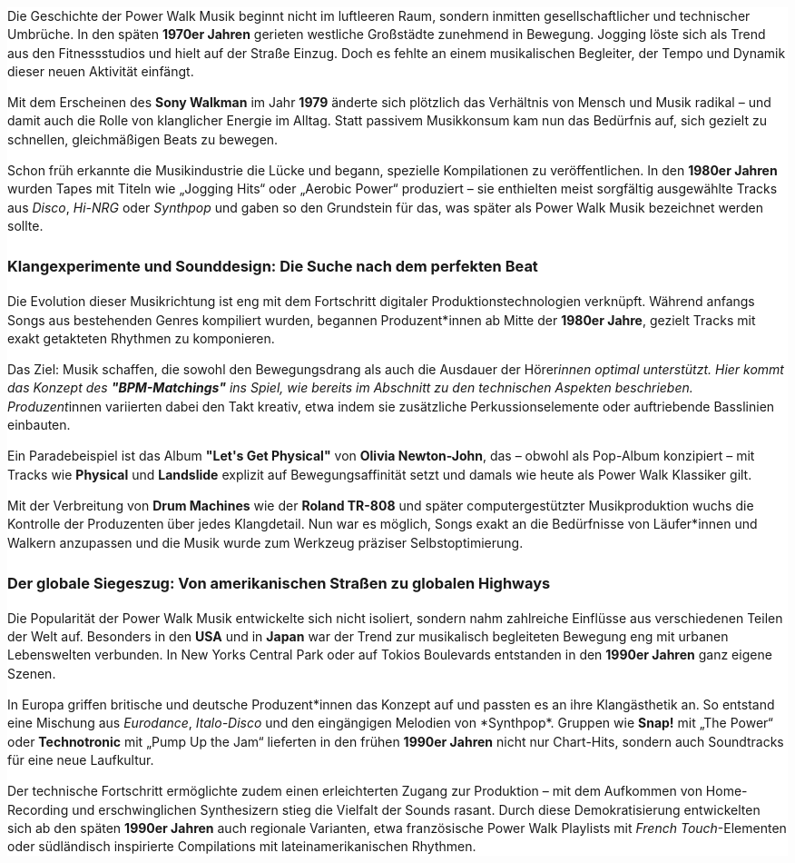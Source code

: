 Die Geschichte der Power Walk Musik beginnt nicht im luftleeren Raum, sondern inmitten
gesellschaftlicher und technischer Umbrüche. In den späten **1970er Jahren** gerieten westliche
Großstädte zunehmend in Bewegung. Jogging löste sich als Trend aus den Fitnessstudios und hielt auf
der Straße Einzug. Doch es fehlte an einem musikalischen Begleiter, der Tempo und Dynamik dieser
neuen Aktivität einfängt.

Mit dem Erscheinen des **Sony Walkman** im Jahr **1979** änderte sich plötzlich das Verhältnis von
Mensch und Musik radikal – und damit auch die Rolle von klanglicher Energie im Alltag. Statt
passivem Musikkonsum kam nun das Bedürfnis auf, sich gezielt zu schnellen, gleichmäßigen Beats zu
bewegen.

Schon früh erkannte die Musikindustrie die Lücke und begann, spezielle Kompilationen zu
veröffentlichen. In den **1980er Jahren** wurden Tapes mit Titeln wie „Jogging Hits“ oder „Aerobic
Power“ produziert – sie enthielten meist sorgfältig ausgewählte Tracks aus _Disco_, _Hi-NRG_ oder
_Synthpop_ und gaben so den Grundstein für das, was später als Power Walk Musik bezeichnet werden
sollte.

### Klangexperimente und Sounddesign: Die Suche nach dem perfekten Beat

Die Evolution dieser Musikrichtung ist eng mit dem Fortschritt digitaler Produktionstechnologien
verknüpft. Während anfangs Songs aus bestehenden Genres kompiliert wurden, begannen Produzent\*innen
ab Mitte der **1980er Jahre**, gezielt Tracks mit exakt getakteten Rhythmen zu komponieren.

Das Ziel: Musik schaffen, die sowohl den Bewegungsdrang als auch die Ausdauer der Hörer*innen
optimal unterstützt. Hier kommt das Konzept des **"BPM-Matchings"** ins Spiel, wie bereits im
Abschnitt zu den technischen Aspekten beschrieben. Produzent*innen variierten dabei den Takt
kreativ, etwa indem sie zusätzliche Perkussionselemente oder auftriebende Basslinien einbauten.

Ein Paradebeispiel ist das Album **"Let's Get Physical"** von **Olivia Newton-John**, das – obwohl
als Pop-Album konzipiert – mit Tracks wie **Physical** und **Landslide** explizit auf
Bewegungsaffinität setzt und damals wie heute als Power Walk Klassiker gilt.

Mit der Verbreitung von **Drum Machines** wie der **Roland TR-808** und später computergestützter
Musikproduktion wuchs die Kontrolle der Produzenten über jedes Klangdetail. Nun war es möglich,
Songs exakt an die Bedürfnisse von Läufer\*innen und Walkern anzupassen und die Musik wurde zum
Werkzeug präziser Selbstoptimierung.

### Der globale Siegeszug: Von amerikanischen Straßen zu globalen Highways

Die Popularität der Power Walk Musik entwickelte sich nicht isoliert, sondern nahm zahlreiche
Einflüsse aus verschiedenen Teilen der Welt auf. Besonders in den **USA** und in **Japan** war der
Trend zur musikalisch begleiteten Bewegung eng mit urbanen Lebenswelten verbunden. In New Yorks
Central Park oder auf Tokios Boulevards entstanden in den **1990er Jahren** ganz eigene Szenen.

In Europa griffen britische und deutsche Produzent*innen das Konzept auf und passten es an ihre
Klangästhetik an. So entstand eine Mischung aus *Eurodance*, *Italo-Disco* und den eingängigen
Melodien von *Synthpop\*. Gruppen wie **Snap!** mit „The Power“ oder **Technotronic** mit „Pump Up
the Jam“ lieferten in den frühen **1990er Jahren** nicht nur Chart-Hits, sondern auch Soundtracks
für eine neue Laufkultur.

Der technische Fortschritt ermöglichte zudem einen erleichterten Zugang zur Produktion – mit dem
Aufkommen von Home-Recording und erschwinglichen Synthesizern stieg die Vielfalt der Sounds rasant.
Durch diese Demokratisierung entwickelten sich ab den späten **1990er Jahren** auch regionale
Varianten, etwa französische Power Walk Playlists mit _French Touch_-Elementen oder südländisch
inspirierte Compilations mit lateinamerikanischen Rhythmen.

